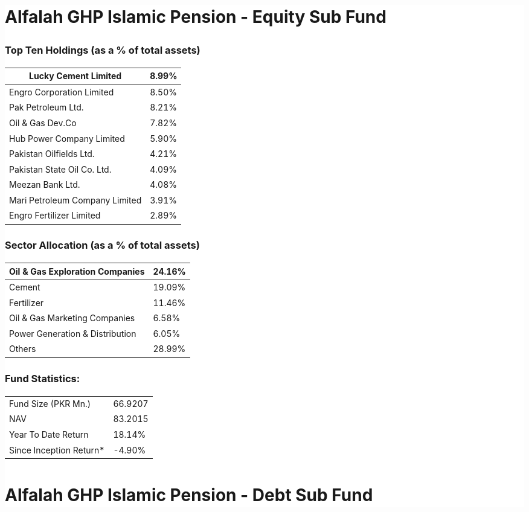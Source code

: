 # Alfalah GHP Islamic Pension - Equity Sub Fund

### Top Ten Holdings (as a % of total assets)

| Lucky Cement Limited           | 8.99% |
| ------------------------------ | ----- |
| Engro Corporation Limited      | 8.50% |
| Pak Petroleum Ltd.             | 8.21% |
| Oil & Gas Dev.Co               | 7.82% |
| Hub Power Company Limited      | 5.90% |
| Pakistan Oilfields Ltd.        | 4.21% |
| Pakistan State Oil Co. Ltd.    | 4.09% |
| Meezan Bank Ltd.               | 4.08% |
| Mari Petroleum Company Limited | 3.91% |
| Engro Fertilizer Limited       | 2.89% |

### Sector Allocation (as a % of total assets)

| Oil & Gas Exploration Companies | 24.16% |
| ------------------------------- | ------ |
| Cement                          | 19.09% |
| Fertilizer                      | 11.46% |
| Oil & Gas Marketing Companies   | 6.58%  |
| Power Generation & Distribution | 6.05%  |
| Others                          | 28.99% |

### Fund Statistics:

|                          |         |
| ------------------------ | ------- |
| Fund Size (PKR Mn.)      | 66.9207 |
| NAV                      | 83.2015 |
| Year To Date Return      | 18.14%  |
| Since Inception Return\* | -4.90%  |

# Alfalah GHP Islamic Pension - Debt Sub Fund

